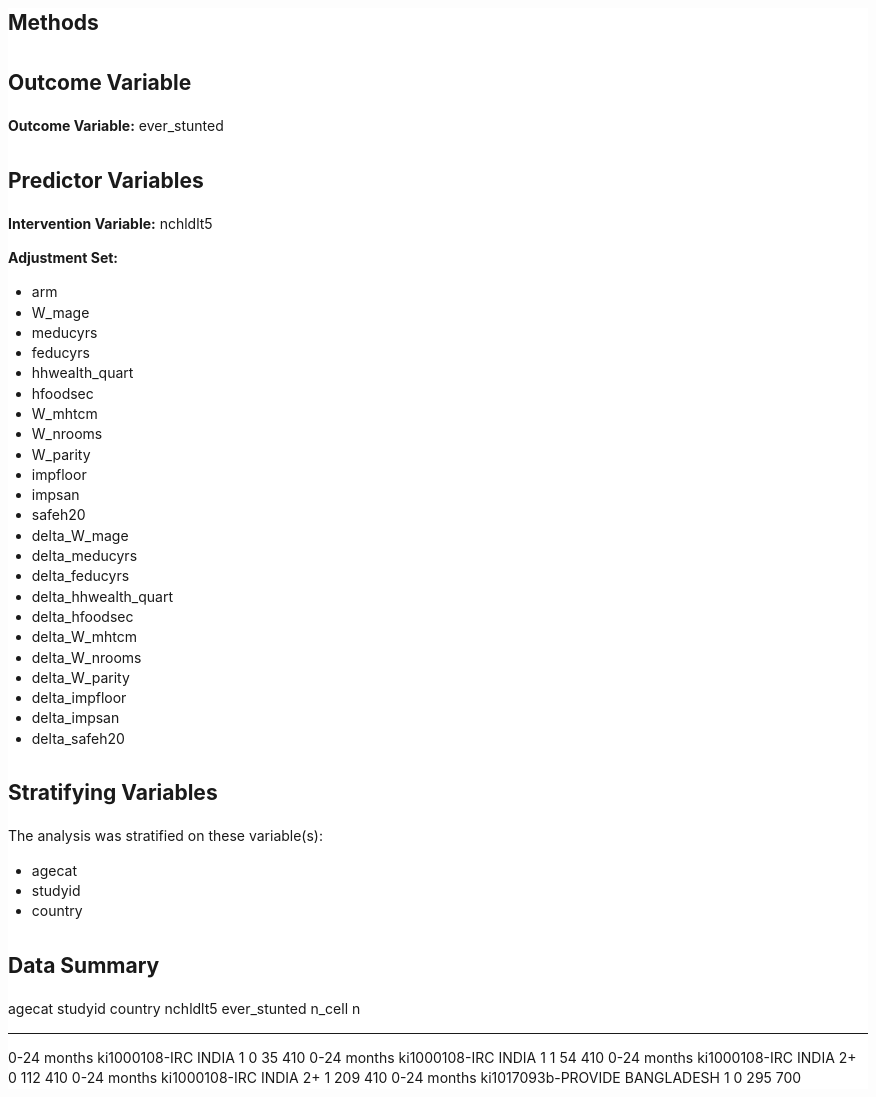 





## Methods
## Outcome Variable

**Outcome Variable:** ever_stunted

## Predictor Variables

**Intervention Variable:** nchldlt5

**Adjustment Set:**

* arm
* W_mage
* meducyrs
* feducyrs
* hhwealth_quart
* hfoodsec
* W_mhtcm
* W_nrooms
* W_parity
* impfloor
* impsan
* safeh20
* delta_W_mage
* delta_meducyrs
* delta_feducyrs
* delta_hhwealth_quart
* delta_hfoodsec
* delta_W_mhtcm
* delta_W_nrooms
* delta_W_parity
* delta_impfloor
* delta_impsan
* delta_safeh20

## Stratifying Variables

The analysis was stratified on these variable(s):

* agecat
* studyid
* country

## Data Summary

agecat        studyid                    country                        nchldlt5    ever_stunted   n_cell       n
------------  -------------------------  -----------------------------  ---------  -------------  -------  ------
0-24 months   ki1000108-IRC              INDIA                          1                      0       35     410
0-24 months   ki1000108-IRC              INDIA                          1                      1       54     410
0-24 months   ki1000108-IRC              INDIA                          2+                     0      112     410
0-24 months   ki1000108-IRC              INDIA                          2+                     1      209     410
0-24 months   ki1017093b-PROVIDE         BANGLADESH                     1                      0      295     700